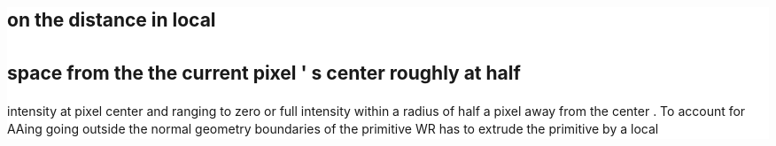 on
the
distance
in
local
-
space
from
the
the
current
pixel
'
s
center
roughly
at
half
-
intensity
at
pixel
center
and
ranging
to
zero
or
full
intensity
within
a
radius
of
half
a
pixel
away
from
the
center
.
To
account
for
AAing
going
outside
the
normal
geometry
boundaries
of
the
primitive
WR
has
to
extrude
the
primitive
by
a
local